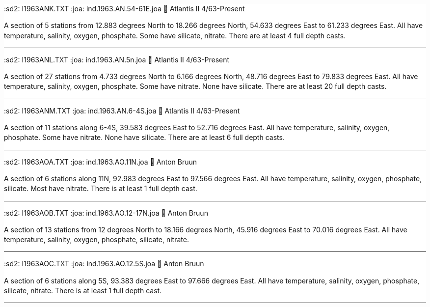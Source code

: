
:sd2: I1963ANK.TXT
:joa: ind.1963.AN.54-61E.joa
:ship: Atlantis II 4/63-Present

A section of 5 stations from 12.883 degrees North to 18.266 degrees North, 54.633 degrees East to 61.233 degrees East. All have temperature, salinity, oxygen, phosphate. Some have silicate, nitrate. There are at least 4 full depth casts. 

---

:sd2: I1963ANL.TXT
:joa: ind.1963.AN.5n.joa
:ship: Atlantis II 4/63-Present

A section of 27 stations from 4.733 degrees North to 6.166 degrees North, 48.716 degrees East to 79.833 degrees East. All have temperature, salinity, oxygen, phosphate. Some have nitrate. None have silicate. There are at least 20 full depth casts. 

---

:sd2: I1963ANM.TXT
:joa: ind.1963.AN.6-4S.joa
:ship: Atlantis II 4/63-Present

A section of 11 stations along 6-4S, 39.583 degrees East to 52.716 degrees East. All have temperature, salinity, oxygen, phosphate. Some have nitrate. None have silicate. There are at least 6 full depth casts. 

---

:sd2: I1963AOA.TXT
:joa: ind.1963.AO.11N.joa
:ship: Anton Bruun

A section of 6 stations along 11N, 92.983 degrees East to 97.566 degrees East. All have temperature, salinity, oxygen, phosphate, silicate. Most have nitrate. There is at least 1 full depth cast. 

---

:sd2: I1963AOB.TXT
:joa: ind.1963.AO.12-17N.joa
:ship: Anton Bruun

A section of 13 stations from 12 degrees North to 18.166 degrees North, 45.916 degrees East to 70.016 degrees East. All have temperature, salinity, oxygen, phosphate, silicate, nitrate. 

---

:sd2: I1963AOC.TXT
:joa: ind.1963.AO.12.5S.joa
:ship: Anton Bruun

A section of 6 stations along 5S, 93.383 degrees East to 97.666 degrees East. All have temperature, salinity, oxygen, phosphate, silicate, nitrate. There is at least 1 full depth cast. 

---
